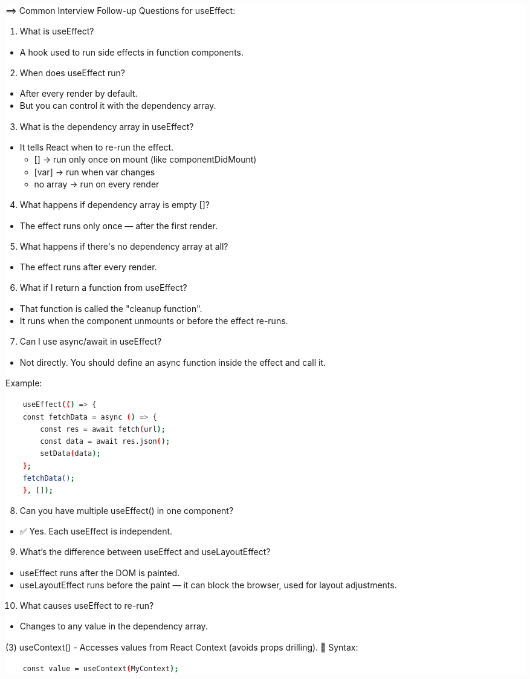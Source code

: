 ==> Common Interview Follow-up Questions for useEffect:

1. What is useEffect?
- A hook used to run side effects in function components.

2. When does useEffect run?
- After every render by default.
- But you can control it with the dependency array.

3. What is the dependency array in useEffect?
- It tells React when to re-run the effect.
  - [] → run only once on mount (like componentDidMount)
  - [var] → run when var changes
  - no array → run on every render

4. What happens if dependency array is empty []?
- The effect runs only once — after the first render.

5. What happens if there's no dependency array at all?
- The effect runs after every render.

6. What if I return a function from useEffect?
- That function is called the "cleanup function".
- It runs when the component unmounts or before the effect re-runs.

7. Can I use async/await in useEffect?
- Not directly. You should define an async function inside the effect and call it.

Example:

```bash
	useEffect(() => {
	const fetchData = async () => {
		const res = await fetch(url);
		const data = await res.json();
		setData(data);
	};
	fetchData();
	}, []);
```

8. Can you have multiple useEffect() in one component?
- ✅ Yes. Each useEffect is independent.

9. What’s the difference between useEffect and useLayoutEffect?
- useEffect runs after the DOM is painted.
- useLayoutEffect runs before the paint — it can block the browser, used for layout adjustments.

10. What causes useEffect to re-run?
- Changes to any value in the dependency array.

(3) useContext()
	- Accesses values from React Context (avoids props drilling).
📌 Syntax:
 
```bash
	const value = useContext(MyContext);
```
	